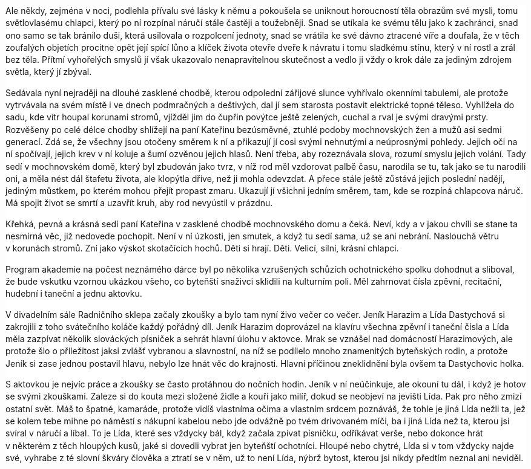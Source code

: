 Ale někdy, zejména v noci, podlehla přívalu své lásky k němu a pokoušela se uniknout horoucností těla obrazům své mysli, tomu světlovlasému chlapci, který po ní rozpínal náručí stále častěji a toužebněji. Snad se utíkala ke svému tělu jako k zachránci, snad ono samo se tak bránilo duši, která usilovala o rozpolcení jednoty, snad se vrátila ke své dávno ztracené víře a doufala, že v těch zoufalých objetích procitne opět její spící lůno a klíček života otevře dveře k návratu i tomu sladkému stínu, který v ní rostl a zrál bez těla. Přítmí vyhořelých smyslů jí však ukazovalo nenapravitelnou skutečnost a vedlo ji vždy o krok dále za jediným zdrojem světla, který jí zbýval.

Sedávala nyní nejraději na dlouhé zasklené chodbě, kterou odpolední zářijové slunce vyhřívalo okenními tabulemi, ale protože vytrvávala na svém místě i ve dnech podmračných a deštivých, dal jí sem starosta postavit elektrické topné těleso. Vyhlížela do sadu, kde vítr houpal korunami stromů, vjížděl jim do čupřin povýtce ještě zelených, cuchal a rval je svými dravými prsty. Rozvěšeny po celé délce chodby shlížejí na paní Kateřinu bezúsměvné, ztuhlé podoby mochnovských žen a mužů asi sedmi generací. Zdá se, že všechny jsou otočeny směrem k ní a přikazují jí cosi svými nehnutými a neúprosnými pohledy. Jejich oči na ní spočívají, jejich krev v ní koluje a šumí ozvěnou jejich hlasů. Není třeba, aby rozeznávala slova, rozumí smyslu jejich volání. Tady sedí v mochnovském domě, který byl zbudován jako tvrz, v níž rod měl vzdorovat palbě času, narodila se tu, tak jako se tu narodili oni, a měla nést dál štafetu života, ale klopýtla dříve, než ji mohla odevzdat. A přece stále ještě zůstává jejich poslední nadějí, jediným můstkem, po kterém mohou přejít propast zmaru. Ukazují jí všichni jedním směrem, tam, kde se rozpíná chlapcova náruč. Má spojit život se smrtí a uzavřít kruh, aby rod nevyústil v prázdnu.

Křehká, pevná a krásná sedí paní Kateřina v zasklené chodbě mochnovského domu a čeká. Neví, kdy a v jakou chvíli se stane ta nesmírná věc, již nedovede pochopit. Není v ní úzkosti, jen smutek, a když tu sedí sama, už se ani nebrání. Naslouchá větru v korunách stromů. Zní jako výskot skotačících hochů. Děti si hrají. Děti. Velicí, silní, krásní chlapci.

</section>

<section>

Program akademie na počest neznámého dárce byl po několika vzrušených schůzích ochotnického spolku dohodnut a sliboval, že bude vskutku vzornou ukázkou všeho, co byteňští snaživci sklidili na kulturním poli. Měl zahrnovat čísla zpěvní, recitační, hudební i taneční a jednu aktovku.

V divadelním sále Radničního sklepa začaly zkoušky a bylo tam nyní živo večer co večer. Jeník Harazim a Lída Dastychová si zakrojili z toho svátečního koláče každý pořádný díl. Jeník Harazim doprovázel na klavíru všechna zpěvní i taneční čísla a Lída měla zazpívat několik slováckých písniček a sehrát hlavní úlohu v aktovce. Mrak se vznášel nad domácností Harazimových, ale protože šlo o příležitost jaksi zvlášť vybranou a slavnostní, na níž se podílelo mnoho znamenitých byteňských rodin, a protože Jeník si zase jednou postavil hlavu, nebylo lze hnát věc do krajnosti. Hlavní příčinou zneklidnění byla ovšem ta Dastychovic holka.

S aktovkou je nejvíc práce a zkoušky se často protáhnou do nočních hodin. Jeník v ní neúčinkuje, ale okouní tu dál, i když je hotov se svými zkouškami. Zaleze si do kouta mezi složené židle a kouří jako milíř, dokud se neobjeví na jevišti Lída. Pak pro něho zmizí ostatní svět. Máš to špatné, kamaráde, protože vidíš vlastníma očima a vlastním srdcem poznáváš, že tohle je jiná Lída nežli ta, jež se kolem tebe mihne po náměstí s nákupní kabelou nebo jde odvážně po tvém drivovaném míči, ba i jiná Lída než ta, kterou jsi svíral v náručí a líbal. To je Lída, které ses vždycky bál, když začala zpívat písničku, odříkávat verše, nebo dokonce hrát v některém z těch hloupých kusů, jaké si dovedli vybrat jen byteňští ochotníci. Hloupé nebo chytré, Lída si v tom vždycky najde své, vyhrabe z té slovní škváry člověka a ztratí se v něm, už to není Lída, nýbrž bytost, kterou jsi nikdy předtím neznal ani neviděl.
